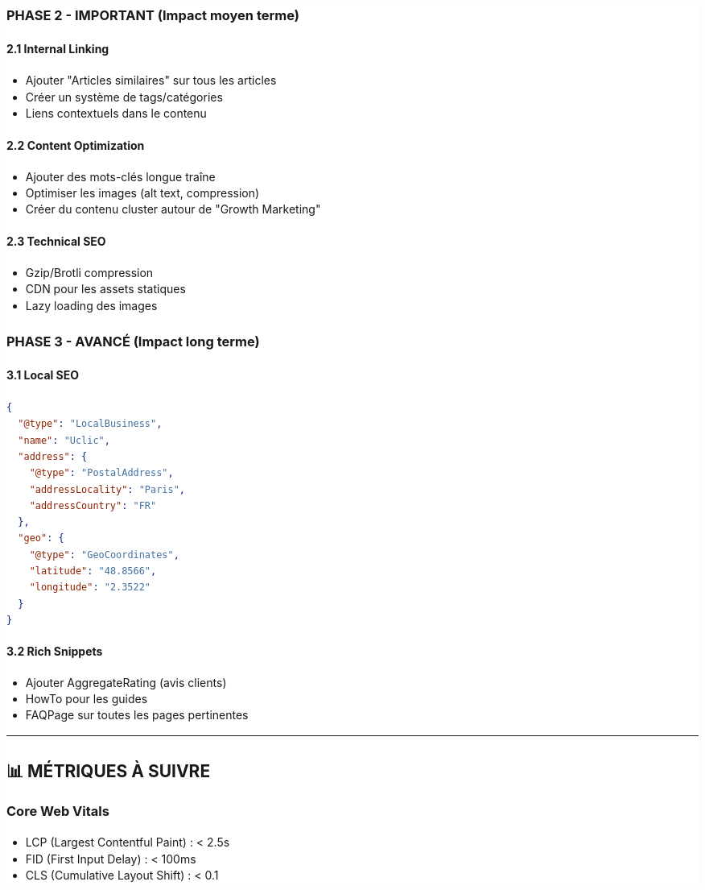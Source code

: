 ### **PHASE 2 - IMPORTANT (Impact moyen terme)**

#### 2.1 Internal Linking
- Ajouter "Articles similaires" sur tous les articles
- Créer un système de tags/catégories
- Liens contextuels dans le contenu

#### 2.2 Content Optimization
- Ajouter des mots-clés longue traîne
- Optimiser les images (alt text, compression)
- Créer du contenu cluster autour de "Growth Marketing"

#### 2.3 Technical SEO
- Gzip/Brotli compression
- CDN pour les assets statiques
- Lazy loading des images

### **PHASE 3 - AVANCÉ (Impact long terme)**

#### 3.1 Local SEO
```json
{
  "@type": "LocalBusiness",
  "name": "Uclic",
  "address": {
    "@type": "PostalAddress",
    "addressLocality": "Paris",
    "addressCountry": "FR"
  },
  "geo": {
    "@type": "GeoCoordinates",
    "latitude": "48.8566",
    "longitude": "2.3522"
  }
}
```

#### 3.2 Rich Snippets
- Ajouter AggregateRating (avis clients)
- HowTo pour les guides
- FAQPage sur toutes les pages pertinentes

---

## 📊 MÉTRIQUES À SUIVRE

### **Core Web Vitals**
- LCP (Largest Contentful Paint) : < 2.5s
- FID (First Input Delay) : < 100ms  
- CLS (Cumulative Layout Shift) : < 0.1
